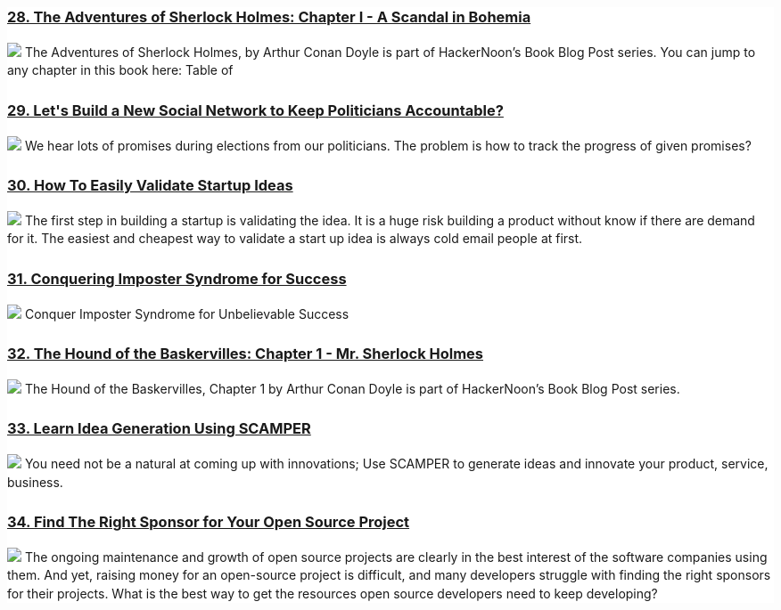 ### [28. The Adventures of Sherlock Holmes: Chapter I - A Scandal in Bohemia](https://hackernoon.com/the-adventures-of-sherlock-holmes-chapter-i-a-scandal-in-bohemia)
![](https://cdn.hackernoon.com/images/M6G22rxQzLTqx37eMqcSVG1Ybvj2-9i93u56.jpeg)
The Adventures of Sherlock Holmes, by Arthur Conan Doyle is part of HackerNoon’s Book Blog Post series. You can jump to any chapter in this book here: Table of 

### [29. Let's Build a New Social Network to Keep Politicians Accountable?](https://hackernoon.com/lets-build-a-new-social-network-to-keep-politicians-accountable-cr263tcf)
![](https://firebasestorage.googleapis.com/v0/b/hackernoon-app.appspot.com/o/images%2FtZ0w7tNyNdOu1l4RMLr6PGbBC0B2-ht1o3wej.jpeg?alt=media&token=a791f493-f252-49fb-882d-b93b2b01d9a1)
We hear lots of promises during elections from our politicians. The problem is how to track the progress of given promises?  

### [30. How To Easily Validate Startup Ideas](https://hackernoon.com/add-context-to-your-cold-emails-for-greater-success-ms353zh4)
![](https://firebasestorage.googleapis.com/v0/b/hackernoon-app.appspot.com/o/images%2FUCR7GAjcCDWevezC8KH0k9zidmC3-1162tcr.jpeg?alt=media&token=489eb845-3166-4443-9b78-775ae4158acc)
The first step in building a startup is validating the idea. It is a huge risk building a product without know if there are demand for it. The easiest and cheapest way to validate a start up idea is always cold email people at first. 

### [31. Conquering Imposter Syndrome for Success](https://hackernoon.com/conquer-imposter-syndrome-for-unbelievable-success)
![](https://cdn.hackernoon.com/images/sRDNsyX0c4TCCEJoPDTSzoNbnUD3-nib3j7q.gif.webp)
Conquer Imposter Syndrome for Unbelievable Success

### [32. The Hound of the Baskervilles: Chapter 1 - Mr. Sherlock Holmes](https://hackernoon.com/the-hound-of-the-baskervilles-chapter-1-mr-sherlock-holmes)
![](https://cdn.hackernoon.com/images/cx4XkhqD0lURqGZhX0iefcwP9Zf2-lb93jk0.jpeg)
The Hound of the Baskervilles, Chapter 1 by Arthur Conan Doyle is part of HackerNoon’s Book Blog Post series. 

### [33. Learn Idea Generation Using SCAMPER](https://hackernoon.com/learn-idea-generation-using-scamper-k15m33wz)
![](https://cdn.hackernoon.com/images/vs58yHu80FMCBlLC590ASRmc8Hl1-521633pb.jpeg)
You need not be a natural at coming up with innovations; Use SCAMPER to generate ideas and innovate your product, service, business.

### [34. Find The Right Sponsor for Your Open Source Project](https://hackernoon.com/find-the-right-sponsor-for-your-open-source-project-zz913yag)
![](https://cdn.hackernoon.com/drafts/9no3y1x.png)
The ongoing maintenance and growth of open source projects are clearly in the best interest of the software companies using them. And yet, raising money for an open-source project is difficult, and many developers struggle with finding the right sponsors for their projects. What is the best way to get the resources open source developers need to keep developing?
